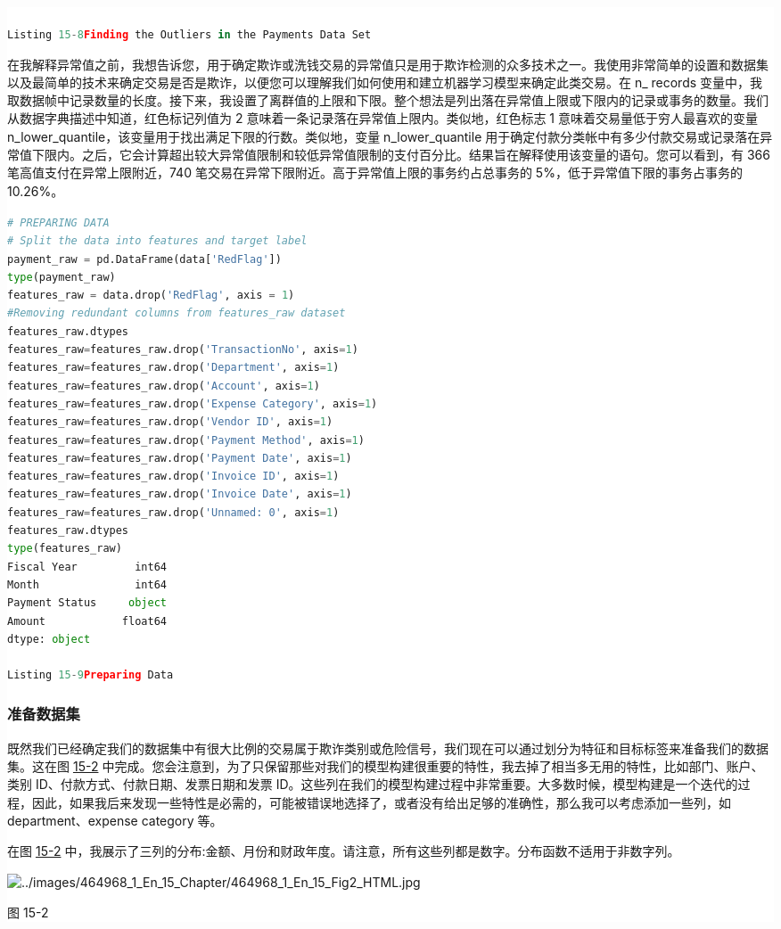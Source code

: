 ```py

Listing 15-8Finding the Outliers in the Payments Data Set

```

在我解释异常值之前，我想告诉您，用于确定欺诈或洗钱交易的异常值只是用于欺诈检测的众多技术之一。我使用非常简单的设置和数据集以及最简单的技术来确定交易是否是欺诈，以便您可以理解我们如何使用和建立机器学习模型来确定此类交易。在 n_ records 变量中，我取数据帧中记录数量的长度。接下来，我设置了离群值的上限和下限。整个想法是列出落在异常值上限或下限内的记录或事务的数量。我们从数据字典描述中知道，红色标记列值为 2 意味着一条记录落在异常值上限内。类似地，红色标志 1 意味着交易量低于穷人最喜欢的变量 n_lower_quantile，该变量用于找出满足下限的行数。类似地，变量 n_lower_quantile 用于确定付款分类帐中有多少付款交易或记录落在异常值下限内。之后，它会计算超出较大异常值限制和较低异常值限制的支付百分比。结果旨在解释使用该变量的语句。您可以看到，有 366 笔高值支付在异常上限附近，740 笔交易在异常下限附近。高于异常值上限的事务约占总事务的 5%，低于异常值下限的事务占事务的 10.26%。

```py
# PREPARING DATA
# Split the data into features and target label
payment_raw = pd.DataFrame(data['RedFlag'])
type(payment_raw)
features_raw = data.drop('RedFlag', axis = 1)
#Removing redundant columns from features_raw dataset
features_raw.dtypes
features_raw=features_raw.drop('TransactionNo', axis=1)
features_raw=features_raw.drop('Department', axis=1)
features_raw=features_raw.drop('Account', axis=1)
features_raw=features_raw.drop('Expense Category', axis=1)
features_raw=features_raw.drop('Vendor ID', axis=1)
features_raw=features_raw.drop('Payment Method', axis=1)
features_raw=features_raw.drop('Payment Date', axis=1)
features_raw=features_raw.drop('Invoice ID', axis=1)
features_raw=features_raw.drop('Invoice Date', axis=1)
features_raw=features_raw.drop('Unnamed: 0', axis=1)
features_raw.dtypes
type(features_raw)
Fiscal Year         int64
Month               int64
Payment Status     object
Amount            float64
dtype: object

Listing 15-9Preparing Data

```

### 准备数据集

既然我们已经确定我们的数据集中有很大比例的交易属于欺诈类别或危险信号，我们现在可以通过划分为特征和目标标签来准备我们的数据集。这在图 [15-2](#Fig2) 中完成。您会注意到，为了只保留那些对我们的模型构建很重要的特性，我去掉了相当多无用的特性，比如部门、账户、类别 ID、付款方式、付款日期、发票日期和发票 ID。这些列在我们的模型构建过程中非常重要。大多数时候，模型构建是一个迭代的过程，因此，如果我后来发现一些特性是必需的，可能被错误地选择了，或者没有给出足够的准确性，那么我可以考虑添加一些列，如 department、expense category 等。

在图 [15-2](#Fig2) 中，我展示了三列的分布:金额、月份和财政年度。请注意，所有这些列都是数字。分布函数不适用于非数字列。

![../images/464968_1_En_15_Chapter/464968_1_En_15_Fig2_HTML.jpg](../images/464968_1_En_15_Chapter/464968_1_En_15_Fig2_HTML.jpg)

图 15-2
